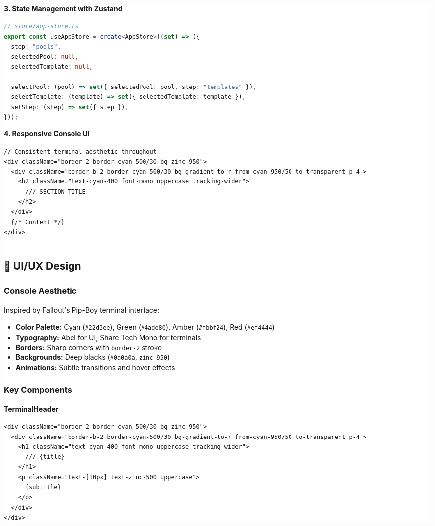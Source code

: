 **3. State Management with Zustand**
```typescript
// store/app-store.ts
export const useAppStore = create<AppStore>((set) => ({
  step: "pools",
  selectedPool: null,
  selectedTemplate: null,

  selectPool: (pool) => set({ selectedPool: pool, step: "templates" }),
  selectTemplate: (template) => set({ selectedTemplate: template }),
  setStep: (step) => set({ step }),
}));
```

**4. Responsive Console UI**
```tsx
// Consistent terminal aesthetic throughout
<div className="border-2 border-cyan-500/30 bg-zinc-950">
  <div className="border-b-2 border-cyan-500/30 bg-gradient-to-r from-cyan-950/50 to-transparent p-4">
    <h2 className="text-cyan-400 font-mono uppercase tracking-wider">
      /// SECTION TITLE
    </h2>
  </div>
  {/* Content */}
</div>
```

---

## 🎨 UI/UX Design

### Console Aesthetic
Inspired by Fallout's Pip-Boy terminal interface:
- **Color Palette:** Cyan (`#22d3ee`), Green (`#4ade80`), Amber (`#fbbf24`), Red (`#ef4444`)
- **Typography:** Abel for UI, Share Tech Mono for terminals
- **Borders:** Sharp corners with `border-2` stroke
- **Backgrounds:** Deep blacks (`#0a0a0a`, `zinc-950`)
- **Animations:** Subtle transitions and hover effects

### Key Components

**TerminalHeader**
```tsx
<div className="border-2 border-cyan-500/30 bg-zinc-950">
  <div className="border-b-2 border-cyan-500/30 bg-gradient-to-r from-cyan-950/50 to-transparent p-4">
    <h1 className="text-cyan-400 font-mono uppercase tracking-wider">
      /// {title}
    </h1>
    <p className="text-[10px] text-zinc-500 uppercase">
      {subtitle}
    </p>
  </div>
</div>
```
